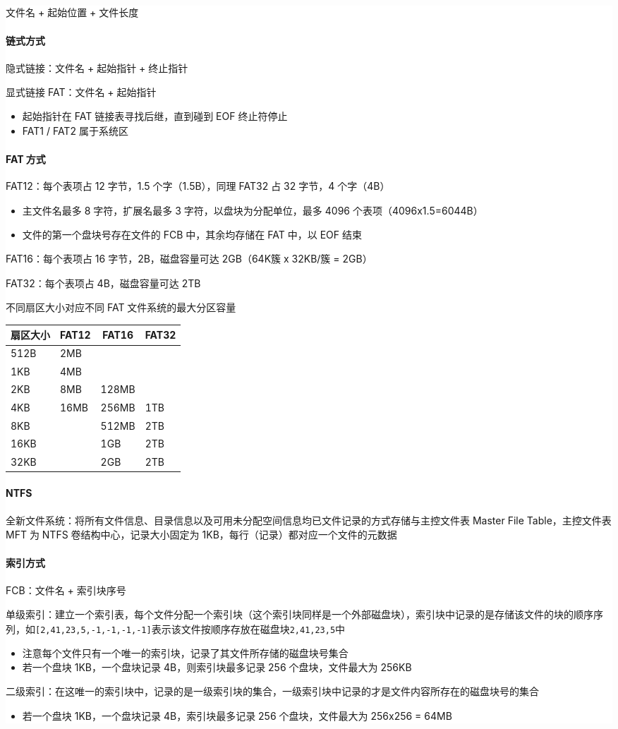 文件名 + 起始位置 + 文件长度

#### 链式方式

隐式链接：文件名 + 起始指针 + 终止指针

显式链接 FAT：文件名 + 起始指针

- 起始指针在 FAT 链接表寻找后继，直到碰到 EOF 终止符停止
- FAT1 / FAT2 属于系统区

#### FAT 方式

FAT12：每个表项占 12 字节，1.5 个字（1.5B），同理 FAT32 占 32 字节，4 个字（4B）

- 主文件名最多 8 字符，扩展名最多 3 字符，以盘块为分配单位，最多 4096 个表项（4096x1.5=6044B）

- 文件的第一个盘块号存在文件的 FCB 中，其余均存储在 FAT 中，以 EOF 结束

FAT16：每个表项占 16 字节，2B，磁盘容量可达 2GB（64K簇 x 32KB/簇 = 2GB）

FAT32：每个表项占 4B，磁盘容量可达 2TB

不同扇区大小对应不同 FAT 文件系统的最大分区容量

| 扇区大小 | FAT12 | FAT16 | FAT32 |
| -------- | ----- | ----- | ----- |
| 512B     | 2MB   |       |       |
| 1KB      | 4MB   |       |       |
| 2KB      | 8MB   | 128MB |       |
| 4KB      | 16MB  | 256MB | 1TB   |
| 8KB      |       | 512MB | 2TB   |
| 16KB     |       | 1GB   | 2TB   |
| 32KB     |       | 2GB   | 2TB   |

#### NTFS

全新文件系统：将所有文件信息、目录信息以及可用未分配空间信息均已文件记录的方式存储与主控文件表 Master File Table，主控文件表 MFT 为 NTFS 卷结构中心，记录大小固定为 1KB，每行（记录）都对应一个文件的元数据

#### 索引方式

FCB：文件名 + 索引块序号

单级索引：建立一个索引表，每个文件分配一个索引块（这个索引块同样是一个外部磁盘块），索引块中记录的是存储该文件的块的顺序序列，如`[2,41,23,5,-1,-1,-1,-1]`表示该文件按顺序存放在磁盘块`2,41,23,5`中

- 注意每个文件只有一个唯一的索引块，记录了其文件所存储的磁盘块号集合
- 若一个盘块 1KB，一个盘块记录 4B，则索引块最多记录 256 个盘块，文件最大为 256KB

二级索引：在这唯一的索引块中，记录的是一级索引块的集合，一级索引块中记录的才是文件内容所存在的磁盘块号的集合

- 若一个盘块 1KB，一个盘块记录 4B，索引块最多记录 256 个盘块，文件最大为 256x256 = 64MB
